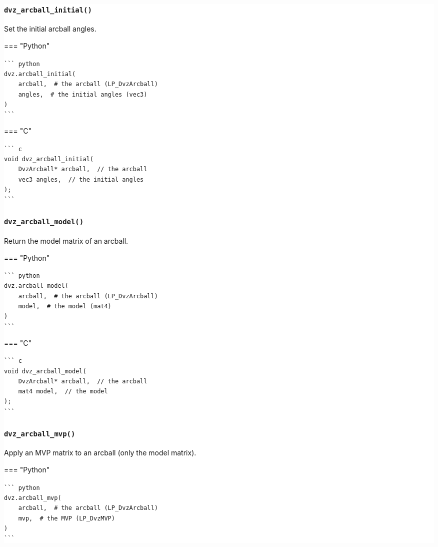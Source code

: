 ### `dvz_arcball_initial()`

Set the initial arcball angles.

=== "Python"

    ``` python
    dvz.arcball_initial(
        arcball,  # the arcball (LP_DvzArcball)
        angles,  # the initial angles (vec3)
    )
    ```

=== "C"

    ``` c
    void dvz_arcball_initial(
        DvzArcball* arcball,  // the arcball
        vec3 angles,  // the initial angles
    );
    ```

### `dvz_arcball_model()`

Return the model matrix of an arcball.

=== "Python"

    ``` python
    dvz.arcball_model(
        arcball,  # the arcball (LP_DvzArcball)
        model,  # the model (mat4)
    )
    ```

=== "C"

    ``` c
    void dvz_arcball_model(
        DvzArcball* arcball,  // the arcball
        mat4 model,  // the model
    );
    ```

### `dvz_arcball_mvp()`

Apply an MVP matrix to an arcball (only the model matrix).

=== "Python"

    ``` python
    dvz.arcball_mvp(
        arcball,  # the arcball (LP_DvzArcball)
        mvp,  # the MVP (LP_DvzMVP)
    )
    ```
